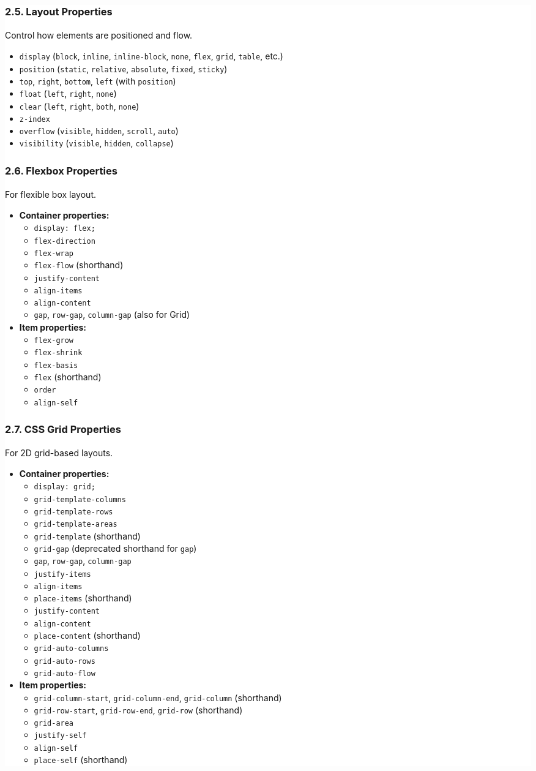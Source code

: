 ### 2.5. Layout Properties

Control how elements are positioned and flow.

  * `display` (`block`, `inline`, `inline-block`, `none`, `flex`, `grid`, `table`, etc.)
  * `position` (`static`, `relative`, `absolute`, `fixed`, `sticky`)
  * `top`, `right`, `bottom`, `left` (with `position`)
  * `float` (`left`, `right`, `none`)
  * `clear` (`left`, `right`, `both`, `none`)
  * `z-index`
  * `overflow` (`visible`, `hidden`, `scroll`, `auto`)
  * `visibility` (`visible`, `hidden`, `collapse`)

### 2.6. Flexbox Properties

For flexible box layout.

  * **Container properties:**
      * `display: flex;`
      * `flex-direction`
      * `flex-wrap`
      * `flex-flow` (shorthand)
      * `justify-content`
      * `align-items`
      * `align-content`
      * `gap`, `row-gap`, `column-gap` (also for Grid)
  * **Item properties:**
      * `flex-grow`
      * `flex-shrink`
      * `flex-basis`
      * `flex` (shorthand)
      * `order`
      * `align-self`

### 2.7. CSS Grid Properties

For 2D grid-based layouts.

  * **Container properties:**
      * `display: grid;`
      * `grid-template-columns`
      * `grid-template-rows`
      * `grid-template-areas`
      * `grid-template` (shorthand)
      * `grid-gap` (deprecated shorthand for `gap`)
      * `gap`, `row-gap`, `column-gap`
      * `justify-items`
      * `align-items`
      * `place-items` (shorthand)
      * `justify-content`
      * `align-content`
      * `place-content` (shorthand)
      * `grid-auto-columns`
      * `grid-auto-rows`
      * `grid-auto-flow`
  * **Item properties:**
      * `grid-column-start`, `grid-column-end`, `grid-column` (shorthand)
      * `grid-row-start`, `grid-row-end`, `grid-row` (shorthand)
      * `grid-area`
      * `justify-self`
      * `align-self`
      * `place-self` (shorthand)
